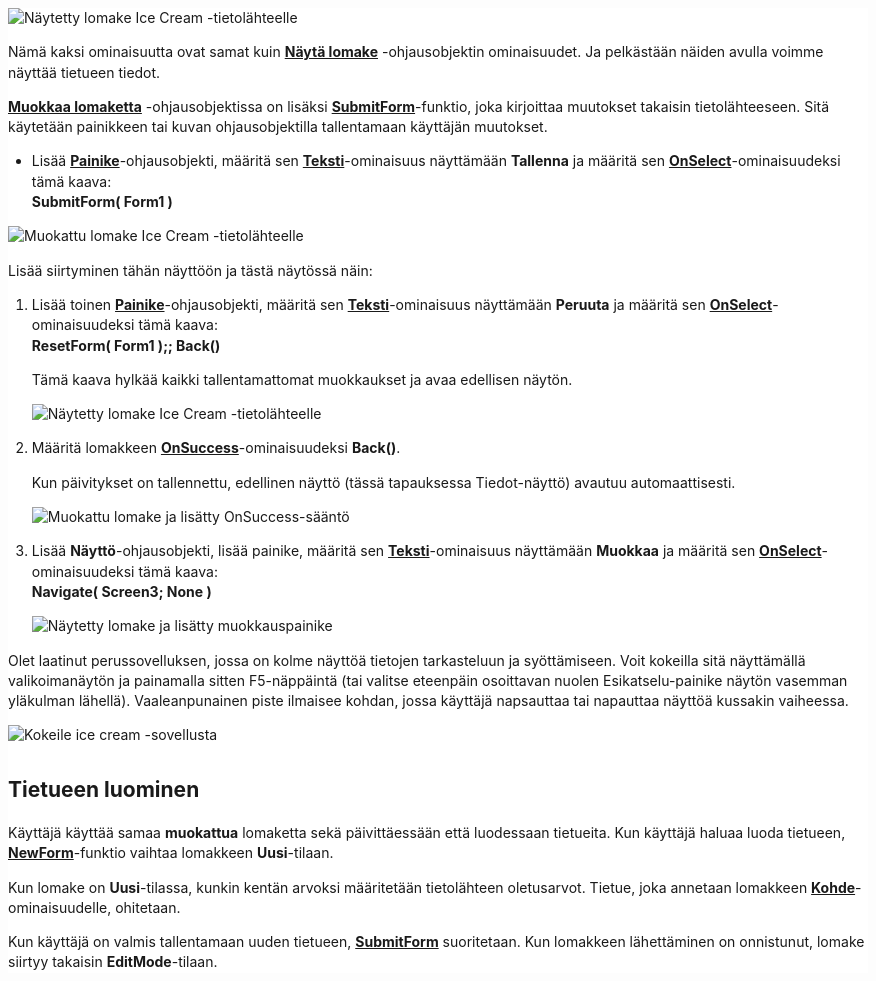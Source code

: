 ![Näytetty lomake Ice Cream -tietolähteelle](./media/working-with-forms/icecream-edit.png)

Nämä kaksi ominaisuutta ovat samat kuin **[Näytä lomake](controls/control-form-detail.md)** -ohjausobjektin ominaisuudet.  Ja pelkästään näiden avulla voimme näyttää tietueen tiedot.  

**[Muokkaa lomaketta](controls/control-form-detail.md)** -ohjausobjektissa on lisäksi **[SubmitForm](functions/function-form.md)**-funktio, joka kirjoittaa muutokset takaisin tietolähteeseen. Sitä käytetään painikkeen tai kuvan ohjausobjektilla tallentamaan käyttäjän muutokset.

* Lisää **[Painike](controls/control-button.md)**-ohjausobjekti, määritä sen **[Teksti](controls/properties-core.md)**-ominaisuus näyttämään **Tallenna** ja määritä sen **[OnSelect](controls/properties-core.md)**-ominaisuudeksi tämä kaava:<br>
  **SubmitForm( Form1 )**

![Muokattu lomake Ice Cream -tietolähteelle](./media/working-with-forms/edit-icecream-save.png)

Lisää siirtyminen tähän näyttöön ja tästä näytössä näin:

1. Lisää toinen **[Painike](controls/control-button.md)**-ohjausobjekti, määritä sen **[Teksti](controls/properties-core.md)**-ominaisuus näyttämään **Peruuta** ja määritä sen **[OnSelect](controls/properties-core.md)**-ominaisuudeksi tämä kaava: <br>**ResetForm( Form1 );; Back()**
   
    Tämä kaava hylkää kaikki tallentamattomat muokkaukset ja avaa edellisen näytön.
   
    ![Näytetty lomake Ice Cream -tietolähteelle](./media/working-with-forms/edit-icecream-cancel.png)
2. Määritä lomakkeen **[OnSuccess](controls/control-form-detail.md)**-ominaisuudeksi **Back()**.
   
    Kun päivitykset on tallennettu, edellinen näyttö (tässä tapauksessa Tiedot-näyttö) avautuu automaattisesti.
   
    ![Muokattu lomake ja lisätty OnSuccess-sääntö](./media/working-with-forms/edit-icecream-onsuccess.png)
3. Lisää **Näyttö**-ohjausobjekti, lisää painike, määritä sen **[Teksti](controls/properties-core.md)**-ominaisuus näyttämään **Muokkaa** ja määritä sen **[OnSelect](controls/properties-core.md)**-ominaisuudeksi tämä kaava:<br> **Navigate( Screen3; None )**
   
    ![Näytetty lomake ja lisätty muokkauspainike](./media/working-with-forms/viewform-icecream-edit.png)

Olet laatinut perussovelluksen, jossa on kolme näyttöä tietojen tarkasteluun ja syöttämiseen.  Voit kokeilla sitä näyttämällä valikoimanäytön ja painamalla sitten F5-näppäintä (tai valitse eteenpäin osoittavan nuolen Esikatselu-painike näytön vasemman yläkulman lähellä). Vaaleanpunainen piste ilmaisee kohdan, jossa käyttäjä napsauttaa tai napauttaa näyttöä kussakin vaiheessa.

![Kokeile ice cream -sovellusta](./media/working-with-forms/try-icecream.png)

## <a name="create-a-record"></a>Tietueen luominen
Käyttäjä käyttää samaa **muokattua** lomaketta sekä päivittäessään että luodessaan tietueita. Kun käyttäjä haluaa luoda tietueen, **[NewForm](functions/function-form.md)**-funktio vaihtaa lomakkeen **Uusi**-tilaan.

Kun lomake on **Uusi**-tilassa, kunkin kentän arvoksi määritetään tietolähteen oletusarvot. Tietue, joka annetaan lomakkeen **[Kohde](controls/control-form-detail.md)**-ominaisuudelle, ohitetaan.  

Kun käyttäjä on valmis tallentamaan uuden tietueen, **[SubmitForm](functions/function-form.md)** suoritetaan. Kun lomakkeen lähettäminen on onnistunut, lomake siirtyy takaisin **EditMode**-tilaan.  
